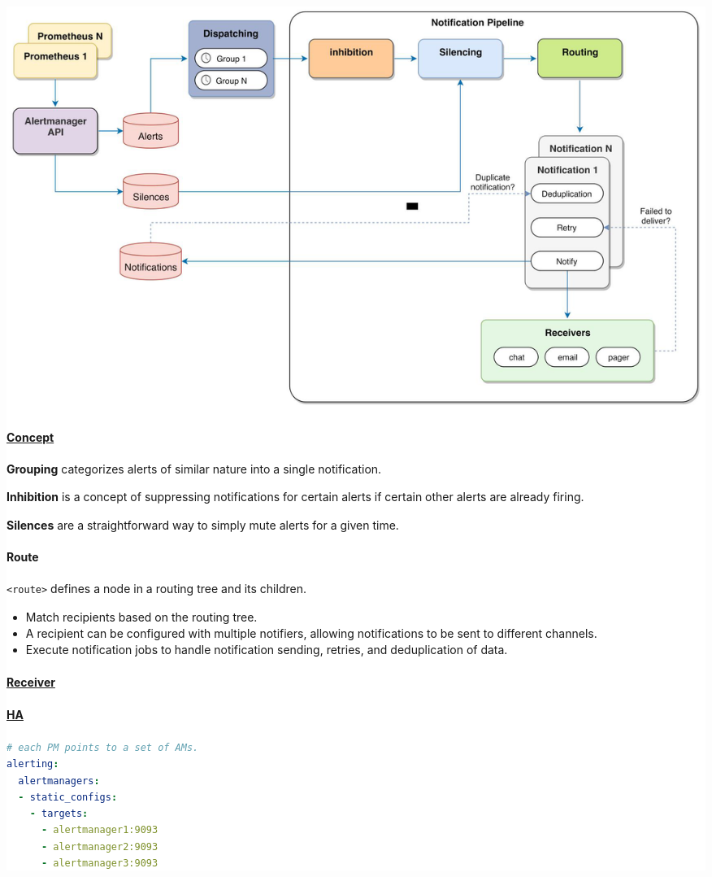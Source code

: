 ![image-20241205153913586](Readme.assets/image-20241205153913586.png)

#### [Concept](https://prometheus.io/docs/alerting/latest/alertmanager/)

**Grouping** categorizes alerts of similar nature into a single notification.

**Inhibition** is a concept of suppressing notifications for certain alerts if certain other alerts are already firing.

**Silences** are a straightforward way to simply mute alerts for a given time.

#### Route

`<route>` defines a node in a routing tree and its children.

- Match recipients based on the routing tree.
- A recipient can be configured with multiple notifiers, allowing notifications to be sent to different channels.
- Execute notification jobs to handle notification sending, retries, and deduplication of data.

#### [Receiver](https://prometheus.io/docs/alerting/latest/configuration/#receiver-integration-settings)

#### [HA](https://promlabs.com/blog/2023/08/31/high-availability-for-prometheus-and-alertmanager-an-overview/)

```yaml
# each PM points to a set of AMs.
alerting:
  alertmanagers:
  - static_configs:
    - targets:
      - alertmanager1:9093
	  - alertmanager2:9093
	  - alertmanager3:9093
```
